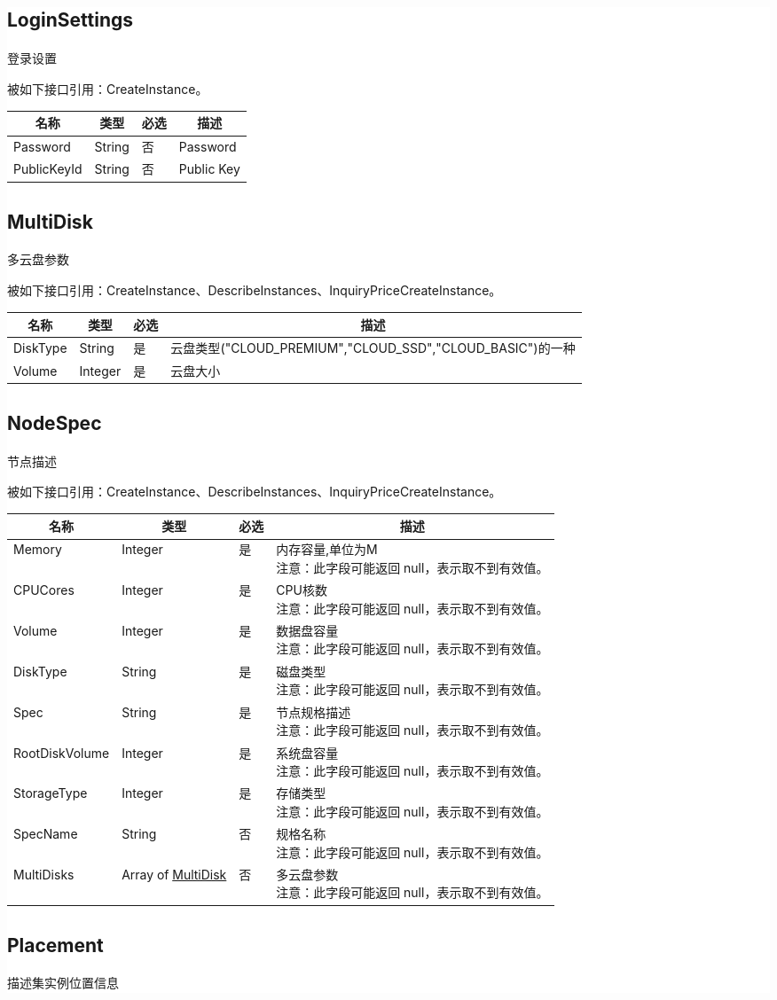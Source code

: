 ## LoginSettings

登录设置

被如下接口引用：CreateInstance。

| 名称 | 类型 | 必选 | 描述 |
|------|------|----------|------|
| Password | String | 否 | Password |
| PublicKeyId | String | 否 | Public Key |

## MultiDisk

多云盘参数

被如下接口引用：CreateInstance、DescribeInstances、InquiryPriceCreateInstance。

| 名称 | 类型 | 必选 | 描述 |
|------|------|----------|------|
| DiskType | String | 是 | 云盘类型("CLOUD_PREMIUM","CLOUD_SSD","CLOUD_BASIC")的一种 |
| Volume | Integer | 是 | 云盘大小 |

## NodeSpec

节点描述

被如下接口引用：CreateInstance、DescribeInstances、InquiryPriceCreateInstance。

| 名称 | 类型 | 必选 | 描述 |
|------|------|----------|------|
| Memory | Integer | 是 | 内存容量,单位为M<br/>注意：此字段可能返回 null，表示取不到有效值。 |
| CPUCores | Integer | 是 | CPU核数<br/>注意：此字段可能返回 null，表示取不到有效值。 |
| Volume | Integer | 是 | 数据盘容量<br/>注意：此字段可能返回 null，表示取不到有效值。 |
| DiskType | String | 是 | 磁盘类型<br/>注意：此字段可能返回 null，表示取不到有效值。 |
| Spec | String | 是 | 节点规格描述<br/>注意：此字段可能返回 null，表示取不到有效值。 |
| RootDiskVolume | Integer | 是 | 系统盘容量<br/>注意：此字段可能返回 null，表示取不到有效值。 |
| StorageType | Integer | 是 | 存储类型<br/>注意：此字段可能返回 null，表示取不到有效值。 |
| SpecName | String | 否 | 规格名称<br/>注意：此字段可能返回 null，表示取不到有效值。 |
| MultiDisks | Array of [MultiDisk](#MultiDisk) | 否 | 多云盘参数<br/>注意：此字段可能返回 null，表示取不到有效值。 |

## Placement

描述集实例位置信息
